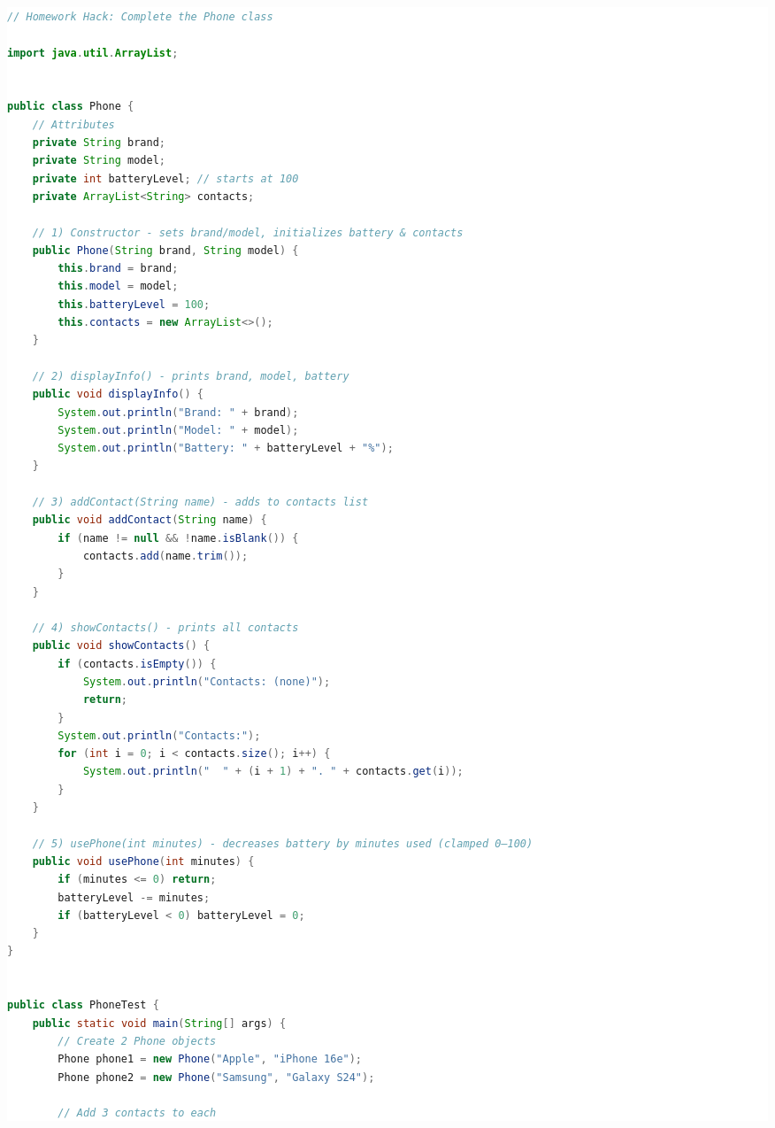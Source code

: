
```Java
// Homework Hack: Complete the Phone class

import java.util.ArrayList;


public class Phone {
    // Attributes
    private String brand;
    private String model;
    private int batteryLevel; // starts at 100
    private ArrayList<String> contacts;

    // 1) Constructor - sets brand/model, initializes battery & contacts
    public Phone(String brand, String model) {
        this.brand = brand;
        this.model = model;
        this.batteryLevel = 100;
        this.contacts = new ArrayList<>();
    }

    // 2) displayInfo() - prints brand, model, battery
    public void displayInfo() {
        System.out.println("Brand: " + brand);
        System.out.println("Model: " + model);
        System.out.println("Battery: " + batteryLevel + "%");
    }

    // 3) addContact(String name) - adds to contacts list
    public void addContact(String name) {
        if (name != null && !name.isBlank()) {
            contacts.add(name.trim());
        }
    }

    // 4) showContacts() - prints all contacts
    public void showContacts() {
        if (contacts.isEmpty()) {
            System.out.println("Contacts: (none)");
            return;
        }
        System.out.println("Contacts:");
        for (int i = 0; i < contacts.size(); i++) {
            System.out.println("  " + (i + 1) + ". " + contacts.get(i));
        }
    }

    // 5) usePhone(int minutes) - decreases battery by minutes used (clamped 0–100)
    public void usePhone(int minutes) {
        if (minutes <= 0) return;
        batteryLevel -= minutes;
        if (batteryLevel < 0) batteryLevel = 0;
    }
}


public class PhoneTest {
    public static void main(String[] args) {
        // Create 2 Phone objects
        Phone phone1 = new Phone("Apple", "iPhone 16e");
        Phone phone2 = new Phone("Samsung", "Galaxy S24");

        // Add 3 contacts to each
```